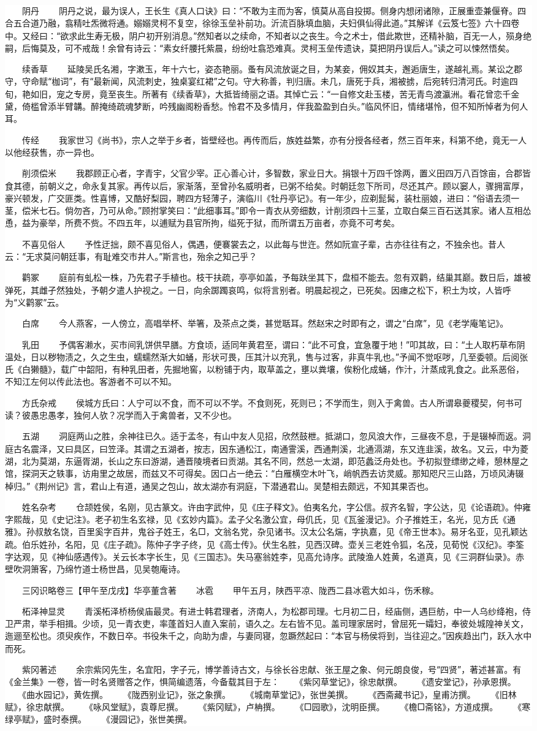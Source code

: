 　　阴丹
　　阴丹之说，最为误人，王长生《真人口诀》曰：“不敢为主而为客，慎莫从高自投掷。侧身内想闭诸隙，正展重壶兼偃脊。四合五合道乃融，翕精吐炁微将通。嫋嫋灵柯不复空，徐徐玉垒补前功。沂流百脉填血脑，夫妇俱仙得此道。”其解详《云笈七签》六十四卷中。又经曰：“欲求此生寿无极，阴户初开别消息。”然知者以之续命，不知者以之丧生。今之术士，借此欺世，还精补脑，百无一人，殒身绝嗣，后悔莫及，可不戒哉！余曾有诗云：“素女纤腰托紫晨，纷纷吐翕恐难真。灵柯玉垒传遗诀，莫把阴丹误后人。”读之可以悚然悟矣。

　　续香草
　　延陵吴氏名湘，字漱玉，年十六七，姿态艳丽。蚤有风流放诞之目，为某妾，佣奴其夫，邂逅唐生，遂越礼焉。某讼之郡守，守命赋“枷词”，有“最新闻，风流刺史，独桌宴红裙”之句。守大称善，判归唐。未几，唐死于兵，湘被掳，后宛转归清河氏。时逾四旬，艳如旧，宠之专房，竟至丧生。所著有《续香草》，大抵皆绮丽之语。其悼亡云：“一自修文赴玉楼，苦无青鸟渡瀛洲。看花曾恋千金黛，倚槛曾添半臂韝。醉掩绮疏魂梦断，吟残幽阁粉香愁。怜君不及多情月，伴我盈盈到白头。”临风怀旧，情绪堪怜，但不知所悼者为何人耳。

　　传经
　　我家世习《尚书》，宗人之举于乡者，皆壁经也。再传而后，族姓益繁，亦有分授各经者，然三百年来，科第不绝，竟无一人以他经获售，亦一异也。

　　削须偿米
　　我郡顾正心者，字青宇，父官少宰。正心善心计，多智数，家业日大。捐银十万四千馀两，置义田四万八百馀亩，合郡皆食其德，前朝义之，命永复其家。再传以后，家渐落，至曾孙名威明者，已粥不给矣。时朝廷忽下所司，尽还其产。顾以窭人，骤拥富厚，豪兴顿发，广交匪类。性喜博，又酷好梨园，聘四方轻薄子，演临川《牡丹亭记》。有一年少，应剃髭髯，装杜丽娘，进曰：“俗语去须一茎，偿米七石。倘勿吝，乃可从命。”顾拊掌笑曰：“此细事耳。”即令一青衣从旁细数，计削须四十三茎，立取白粲三百石送其家。诸人互相怂恿，益为豪举，所费不赀。不四五年，以逋赋为县官所拘，缢死于狱，而所谓五万亩者，亦竟不可考矣。

　　不喜见俗人
　　予性迂拙，颇不喜见俗人，偶遇，便褰裳去之，以此每与世迕。然如阮宣子辈，古亦往往有之，不独余也。昔人云：“无求莫问朝廷事，有耻难交市井人。”斯言也，殆余之知己乎？

　　鹳冢
　　庭前有虬松一株，乃先君子手植也。枝干扶疏，亭亭如盖，予每趺坐其下，盘桓不能去。忽有双鹳，结巢其巅。数日后，雄被弹死，其雌孑然独处，予朝夕遣人护视之。一日，向余踯躅哀鸣，似将言别者。明晨起视之，已死矣。因瘗之松下，积土为坟，人皆呼为“义鹳冢”云。

　　白席
　　今人燕客，一人傍立，高唱举杯、举箸，及茶点之类，甚觉聒耳。然赵宋之时即有之，谓之“白席”，见《老学庵笔记》。

　　乳田
　　予偶客濑水，买市间乳饼供早膳。方食顷，适同年黄君至，谓曰：“此不可食，宜急覆于地！”叩其故，曰：“土人取朽草布阴温处，日以秽物渍之，久之生虫，蠕蠕然渐大如蛹，形状可畏，压其汁以充乳，售与过客，非真牛乳也。”予闻不觉呕哕，几至委顿。后阅张氏《白獭髓》，载广中韶阳，有种乳田者，先掘地窖，以粉铺于内，取草盖之，壅以粪壤，俟粉化成蛹，作汁，汁蒸成乳食之。此系恶俗，不知江左何以传此法也。客游者不可以不知。

　　方氏杂戒
　　侯城方氏曰：人宁可以不食，而不可以不学。不食则死，死则已；不学而生，则入于禽兽。古人所谓皋夔稷契，何书可读？彼愚忠愚孝，独何人欤？况学而入于禽兽者，又不少也。

　　五湖
　　洞庭两山之胜，余神往已久。适于孟冬，有山中友人见招，欣然鼓枻。抵湖口，忽风浪大作，三昼夜不息，于是辍棹而返。洞庭古名震泽，又曰具区，曰笠泽。其谓之五湖者，按志，因东通松江，南通霅溪，西通荆溪，北通滆湖，东又连韭溪，故名。又云，中为菱湖，北为莫湖，东逼胥湖，长山之东曰游湖，通晋陵境者曰贡湖。其名不同，然总一太湖，即范蠡泛舟处也。予初拟登缥缈之峰，憩林屋之馆，探洞天之轶事，访甪里之故居，而兹又不可得矣。因口占一绝云：“白雁横空木叶飞，峭帆西去访灵威。那知咫尺三山路，万顷风涛辍棹归。”《荆州记》言，君山上有道，通吴之包山，故太湖亦有洞庭，下潜通君山。吴楚相去颇远，不知其果否也。

　　姓名杂考
　　仓颉姓侯，名刚，见古篆文。许由字武仲，见《庄子释文》。伯夷名允，字公信。叔齐名智，字公达，见《论语疏》。仲雍字熙哉，见《史记注》。老子初生名玄禄，见《玄妙内篇》。孟子父名激公宜，母仉氏，见《瓦釜漫记》。介子推姓王，名光，见方氏《通雅》。孙叔敖名饶，百里奚字百井，鬼谷子姓王，名□，文翁名党，杂见诸书。汉太公名煓，字执嘉，见《帝王世本》。易牙名亚，见孔颖达疏。伯乐姓孙，名阳，见《庄子疏》。陈仲子字子终，见《高士传》。伏生名胜，见西汉碑。壶关三老姓令狐，名茂，见荀悦《汉纪》。李筌字达观，见《神仙感遇传》。关云长本字长生，见《三国志》。失马塞翁姓李，见高允诗序。武陵渔人姓黄，名道真，见《三洞群仙录》。赤壁吹洞箫客，乃绵竹道士杨世昌，见吴匏庵诗。


　　三冈识略卷三【甲午至戊戌】华亭董含著
　　冰雹
　　甲午五月，陕西平凉、陇西二县冰雹大如斗，伤禾稼。

　　柘泽神显灵
　　青溪柘泽桥杨侯庙最灵。有进士韩君理者，济南人，为松郡司理。七月初二日，经庙侧，遇巨舫，中一人乌纱绛袍，侍卫严肃，举手相揖。少顷，见一青衣吏，率蓬首妇人直入案前，语久之。左右皆不见。盖司理家居时，曾屈死一孀妇，奉彼处城隍神关文，迤逦至松也。须臾疾作，不数日卒。书役朱千之，向助为虐，与妻同寝，忽蹶然起曰：“本官与杨侯将到，当往迎之。”因疾趋出门，跃入水中而死。

　　紫冈著述
　　余宗紫冈先生，名宜阳，字子元，博学善诗古文，与徐长谷忠献、张王屋之象、何元朗良俊，号“四贤”，著述甚富。有《金兰集》一卷，皆一时名贤赠答之作，惧简编遗落，今备载其目于左：
　　《紫冈草堂记》，徐忠献撰。
　　《遗安堂记》，孙承恩撰。
　　《曲水园记》，黄佐撰。
　　《陇西别业记》，张之象撰。
　　《城南草堂记》，张世美撰。
　　《西斋藏书记》，皇甫汸撰。
　　《旧林赋》，徐忠献撰。
　　《咏风堂赋》，袁尊尼撰。
　　《紫冈赋》，卢柟撰。
　　《□园歌》，沈明臣撰。
　　《檐□斋铭》，方道成撰。
　　《寒绿亭赋》，盛时泰撰。
　　《漫园记》，张世美撰。